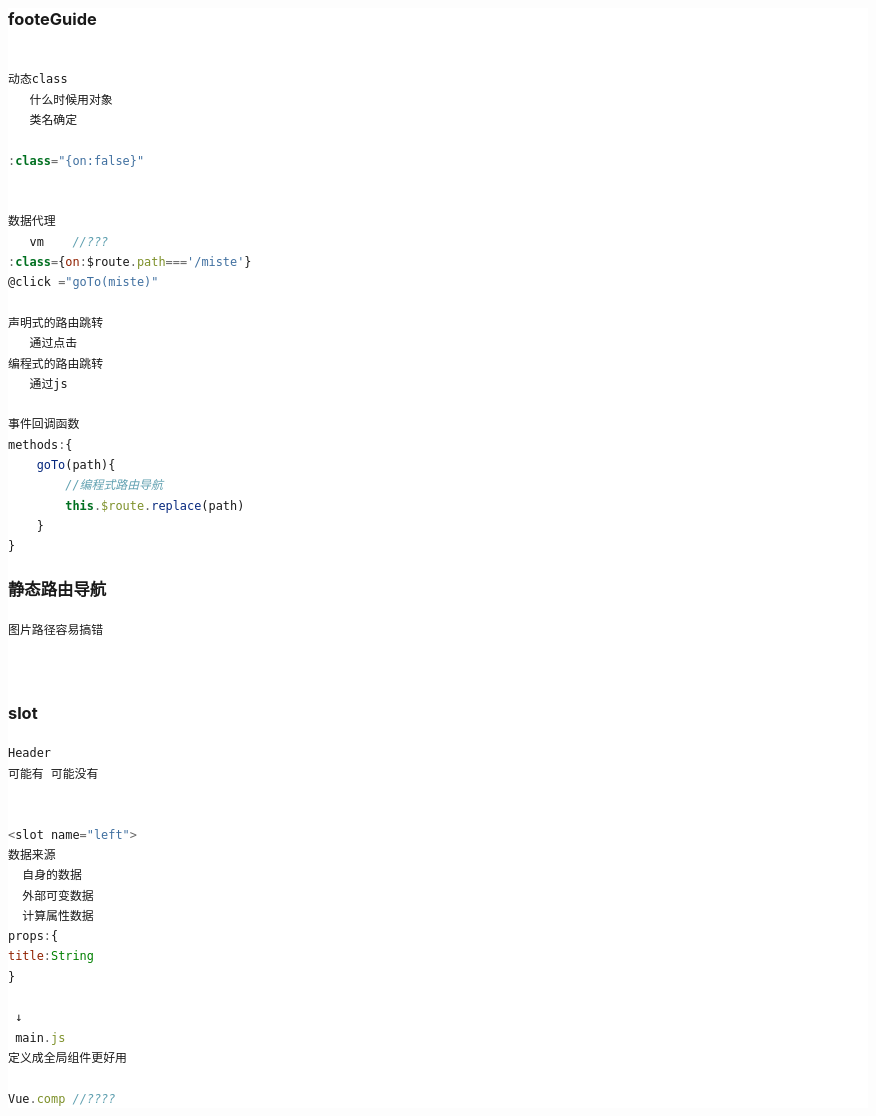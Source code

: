 ### footeGuide

```javascript

动态class  
   什么时候用对象
   类名确定

:class="{on:false}"


数据代理
   vm    //???
:class={on:$route.path==='/miste'}
@click ="goTo(miste)"

声明式的路由跳转
   通过点击
编程式的路由跳转
   通过js

事件回调函数
methods:{
	goTo(path){
		//编程式路由导航
		this.$route.replace(path)
	}
}


```

### 静态路由导航	

```javascript
图片路径容易搞错




```


### slot

```javascript
Header
可能有 可能没有


<slot name="left">
数据来源
  自身的数据
  外部可变数据
  计算属性数据
props:{
title:String
}

 ↓
 main.js
定义成全局组件更好用

Vue.comp //????

```